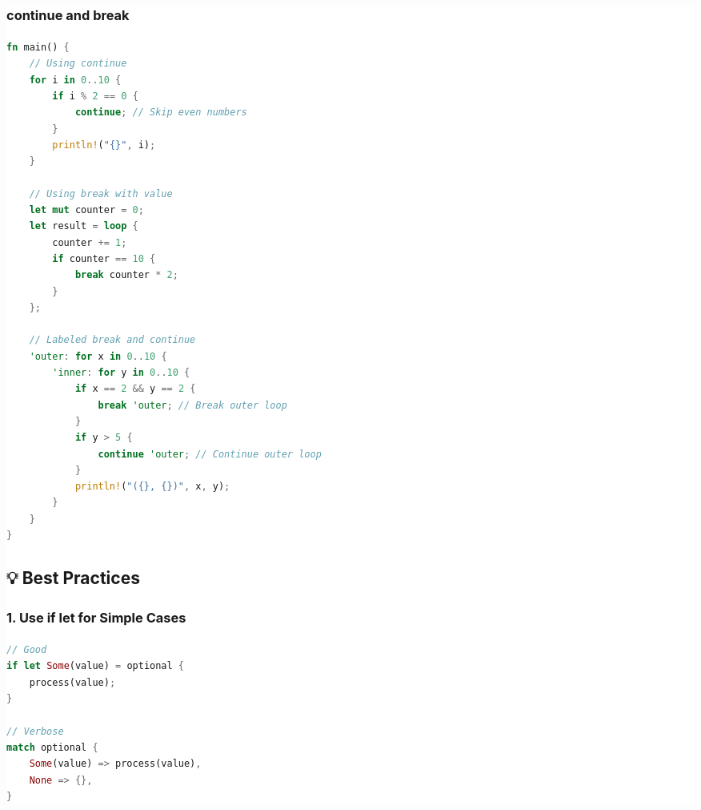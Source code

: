 ### continue and break

```rust
fn main() {
    // Using continue
    for i in 0..10 {
        if i % 2 == 0 {
            continue; // Skip even numbers
        }
        println!("{}", i);
    }
    
    // Using break with value
    let mut counter = 0;
    let result = loop {
        counter += 1;
        if counter == 10 {
            break counter * 2;
        }
    };
    
    // Labeled break and continue
    'outer: for x in 0..10 {
        'inner: for y in 0..10 {
            if x == 2 && y == 2 {
                break 'outer; // Break outer loop
            }
            if y > 5 {
                continue 'outer; // Continue outer loop
            }
            println!("({}, {})", x, y);
        }
    }
}
```

## 💡 Best Practices

### 1. Use if let for Simple Cases
```rust
// Good
if let Some(value) = optional {
    process(value);
}

// Verbose
match optional {
    Some(value) => process(value),
    None => {},
}
```
